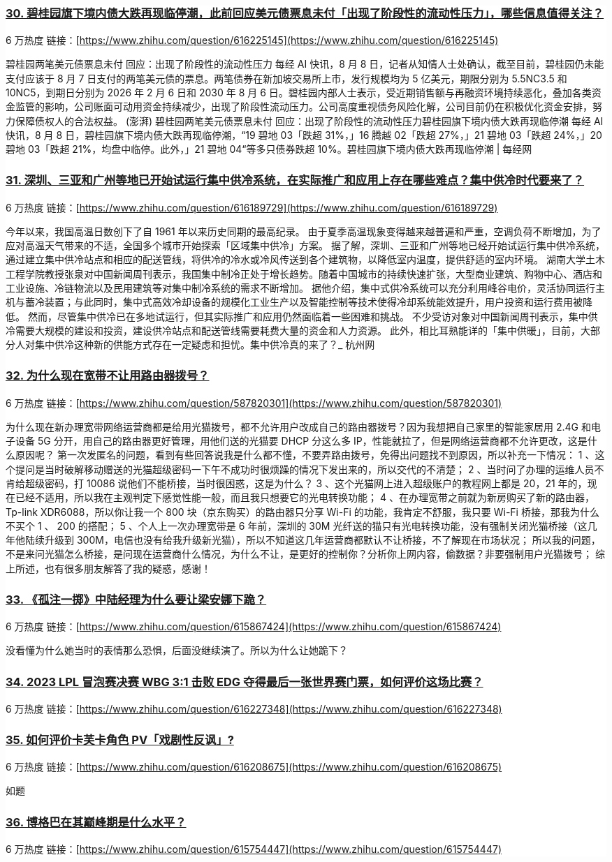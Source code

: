 

### [30. 碧桂园旗下境内债大跌再现临停潮，此前回应美元债票息未付「出现了阶段性的流动性压力」，哪些信息值得关注？](https://www.zhihu.com/question/616225145)
6 万热度 链接：[https://www.zhihu.com/question/616225145](https://www.zhihu.com/question/616225145)

碧桂园两笔美元债票息未付 回应：出现了阶段性的流动性压力 每经 AI 快讯，8 月 8 日，记者从知情人士处确认，截至目前，碧桂园仍未能支付应该于 8 月 7 日支付的两笔美元债的票息。两笔债券在新加坡交易所上市，发行规模均为 5 亿美元，期限分别为 5.5NC3.5 和 10NC5，到期日分别为 2026 年 2 月 6 日和 2030 年 8 月 6 日。碧桂园内部人士表示，受近期销售额与再融资环境持续恶化，叠加各类资金监管的影响，公司账面可动用资金持续减少，出现了阶段性流动压力。公司高度重视债务风险化解，公司目前仍在积极优化资金安排，努力保障债权人的合法权益。 (澎湃) 碧桂园两笔美元债票息未付 回应：出现了阶段性的流动性压力碧桂园旗下境内债大跌再现临停潮 每经 AI 快讯，8 月 8 日，碧桂园旗下境内债大跌再现临停潮，“19 碧地 03「跌超 31%，」16 腾越 02「跌超 27%，」21 碧地 03「跌超 24%，」20 碧地 03「跌超 21%，均盘中临停。此外，」21 碧地 04“等多只债券跌超 10%。碧桂园旗下境内债大跌再现临停潮 | 每经网

### [31. 深圳、三亚和广州等地已开始试运行集中供冷系统，在实际推广和应用上存在哪些难点？集中供冷时代要来了？](https://www.zhihu.com/question/616189729)
6 万热度 链接：[https://www.zhihu.com/question/616189729](https://www.zhihu.com/question/616189729)

今年以来，我国高温日数创下了自 1961 年以来历史同期的最高纪录。 由于夏季高温现象变得越来越普遍和严重，空调负荷不断增加，为了应对高温天气带来的不适，全国多个城市开始探索「区域集中供冷」方案。 据了解，深圳、三亚和广州等地已经开始试运行集中供冷系统，通过建立集中供冷站点和相应的配送管线，将供冷的冷水或冷风传送到各个建筑物，以降低室内温度，提供舒适的室内环境。 湖南大学土木工程学院教授张泉对中国新闻周刊表示，我国集中制冷正处于增长趋势。随着中国城市的持续快速扩张，大型商业建筑、购物中心、酒店和工业设施、冷链物流以及民用建筑等对集中制冷系统的需求不断增加。 据他介绍，集中式供冷系统可以充分利用峰谷电价，灵活协同运行主机与蓄冷装置；与此同时，集中式高效冷却设备的规模化工业生产以及智能控制等技术使得冷却系统能效提升，用户投资和运行费用被降低。 然而，尽管集中供冷已在多地试运行，但其实际推广和应用仍然面临着一些困难和挑战。 不少受访对象对中国新闻周刊表示，集中供冷需要大规模的建设和投资，建设供冷站点和配送管线需要耗费大量的资金和人力资源。 此外，相比耳熟能详的「集中供暖」，目前，大部分人对集中供冷这种新的供能方式存在一定疑虑和担忧。集中供冷真的来了？_ 杭州网

### [32. 为什么现在宽带不让用路由器拨号？](https://www.zhihu.com/question/587820301)
6 万热度 链接：[https://www.zhihu.com/question/587820301](https://www.zhihu.com/question/587820301)

为什么现在新办理宽带网络运营商都是给用光猫拨号，都不允许用户改成自己的路由器拨号？因为我想把自己家里的智能家居用 2.4G 和电子设备 5G 分开，用自己的路由器更好管理，用他们送的光猫要 DHCP 分这么多 IP，性能就拉了，但是网络运营商都不允许更改，这是什么原因呢？ 第一次发匿名的问题，看到有些回答说我是什么都不懂，不要弄路由拨号，免得出问题找不到原因，所以补充一下情况： 1 、这个提问是当时破解移动赠送的光猫超级密码一下午不成功时很烦躁的情况下发出来的，所以交代的不清楚； 2 、当时问了办理的运维人员不肯给超级密码，打 10086 说他们不能桥接，当时很困惑，这是为什么？ 3 、这个光猫网上进入超级账户的教程网上都是 20，21 年的，现在已经不适用，所以我在主观判定下感觉性能一般，而且我只想要它的光电转换功能； 4 、在办理宽带之前就为新房购买了新的路由器，Tp-link XDR6088，所以你让我一个 800 块（京东购买）的路由器只分享 Wi-Fi 的功能，我肯定不舒服，我只要 Wi-Fi 桥接，那我为什么不买个 1 、 200 的搭配； 5 、个人上一次办理宽带是 6 年前，深圳的 30M 光纤送的猫只有光电转换功能，没有强制关闭光猫桥接（这几年他陆续升级到 300M，电信也没有给我升级新光猫），所以不知道这几年运营商都默认不让桥接，不了解现在市场状况； 所以我的问题，不是来问光猫怎么桥接，是问现在运营商什么情况，为什么不让，是更好的控制你？分析你上网内容，偷数据？非要强制用户光猫拨号； 综上所述，也有很多朋友解答了我的疑惑，感谢！

### [33. 《孤注一掷》中陆经理为什么要让梁安娜下跪？](https://www.zhihu.com/question/615867424)
6 万热度 链接：[https://www.zhihu.com/question/615867424](https://www.zhihu.com/question/615867424)

没看懂为什么她当时的表情那么恐惧，后面没继续演了。所以为什么让她跪下？

### [34. 2023 LPL 冒泡赛决赛 WBG 3:1 击败 EDG 夺得最后一张世界赛门票，如何评价这场比赛？](https://www.zhihu.com/question/616227348)
6 万热度 链接：[https://www.zhihu.com/question/616227348](https://www.zhihu.com/question/616227348)



### [35. 如何评价卡芙卡角色 PV「戏剧性反讽」?](https://www.zhihu.com/question/616208675)
6 万热度 链接：[https://www.zhihu.com/question/616208675](https://www.zhihu.com/question/616208675)

如题

### [36. 博格巴在其巅峰期是什么水平？](https://www.zhihu.com/question/615754447)
6 万热度 链接：[https://www.zhihu.com/question/615754447](https://www.zhihu.com/question/615754447)
